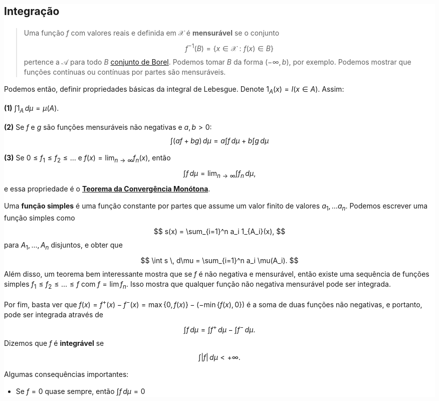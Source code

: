 ## Integração

> Uma função $f$ com valores reais e definida em $\mathcal{X}$ é **mensurável** se o conjunto
> $$
f^{-1}(B) = \{x \in \mathcal{X} : f(x) \in B\}
> $$
> pertence a $\mathcal{A}$ para todo $B$ [conjunto de Borel](https://en.wikipedia.org/wiki/Borel_set). Podemos tomar $B$ da forma $(-\infty, b)$, por exemplo. Podemos mostrar que funções contínuas ou contínuas por partes são mensuráveis.

Podemos então, definir propriedades básicas da integral de Lebesgue. Denote $1_A(x) = I(x \in A)$. Assim:

**(1)** $\int 1_A \, d\mu = \mu(A)$.

**(2)** Se $f$ e $g$ são funções mensuráveis não negativas e $a,b > 0$: 
$$
\int (af + bg) \, d\mu = a\int f \, d\mu + b\int g \, d\mu
$$

**(3)** Se $0 \le f_1 \le f_2 \le \dots$ e $f(x) = \lim_{n\to\infty} f_n(x)$, então
$$
\int f \, d\mu = \lim_{n\to \infty} \int f_n \, d\mu,
$$
e essa propriedade é o [**Teorema da Convergência Monótona**](https://en.wikipedia.org/wiki/Monotone_convergence_theorem). 

Uma **função simples** é uma função constante por partes que assume um valor finito de valores $a_1, \dots a_n$. Podemos escrever uma função simples como 
$$
s(x) = \sum_{i=1}^n a_i 1_{A_i}(x),
$$
para $A_1, \dots, A_n$ disjuntos, e obter que 
$$
\int s \, d\mu = \sum_{i=1}^n a_i \mu(A_i).
$$
Além disso, um teorema bem interessante mostra que se $f$ é não negativa e mensurável, então existe uma sequência de funções simples $f_1 \le f_2 \le \dots \le f$ com $f = \lim f_n$. Isso mostra que qualquer função não negativa mensurável pode ser integrada. 

Por fim, basta ver que $f(x) = f^{+}(x) - f^{-}(x) = \max\{0, f(x)\} - (-\min\{f(x), 0\})$ é a soma de duas funções não negativas, e portanto, pode ser integrada através de 
$$
\int f \, d\mu = \int f^+ \, d\mu - \int f^{-} \, d\mu.
$$
Dizemos que $f$ é **integrável** se 
$$
\int |f| \, d\mu < +\infty.
$$

Algumas consequências importantes: 

- Se $f = 0$ quase sempre, então $\int f \, d\mu = 0$
